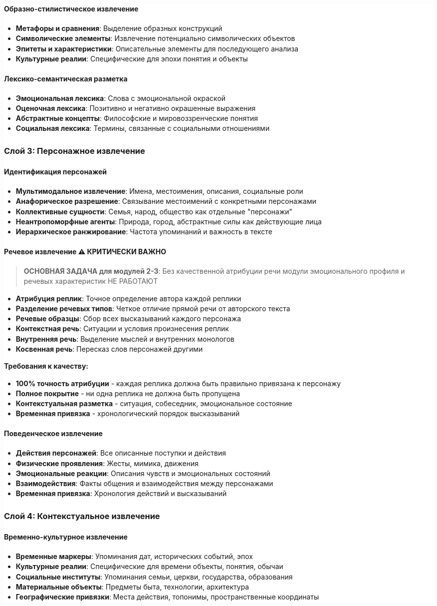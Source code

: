 #### Образно-стилистическое извлечение
- **Метафоры и сравнения**: Выделение образных конструкций
- **Символические элементы**: Извлечение потенциально символических объектов
- **Эпитеты и характеристики**: Описательные элементы для последующего анализа
- **Культурные реалии**: Специфические для эпохи понятия и объекты

#### Лексико-семантическая разметка
- **Эмоциональная лексика**: Слова с эмоциональной окраской
- **Оценочная лексика**: Позитивно и негативно окрашенные выражения
- **Абстрактные концепты**: Философские и мировоззренческие понятия
- **Социальная лексика**: Термины, связанные с социальными отношениями

### Слой 3: Персонажное извлечение

#### Идентификация персонажей
- **Мультимодальное извлечение**: Имена, местоимения, описания, социальные роли
- **Анафорическое разрешение**: Связывание местоимений с конкретными персонажами
- **Коллективные сущности**: Семья, народ, общество как отдельные "персонажи"
- **Неантропоморфные агенты**: Природа, город, абстрактные силы как действующие лица
- **Иерархическое ранжирование**: Частота упоминаний и важность в тексте

#### Речевое извлечение ⚠️ **КРИТИЧЕСКИ ВАЖНО**
> **ОСНОВНАЯ ЗАДАЧА для модулей 2-3**: Без качественной атрибуции речи модули эмоционального профиля и речевых характеристик НЕ РАБОТАЮТ

- **Атрибуция реплик**: Точное определение автора каждой реплики
- **Разделение речевых типов**: Четкое отличие прямой речи от авторского текста
- **Речевые образцы**: Сбор всех высказываний каждого персонажа
- **Контекстная речь**: Ситуации и условия произнесения реплик
- **Внутренняя речь**: Выделение мыслей и внутренних монологов
- **Косвенная речь**: Пересказ слов персонажей другими

**Требования к качеству:**
- **100% точность атрибуции** - каждая реплика должна быть правильно привязана к персонажу
- **Полное покрытие** - ни одна реплика не должна быть пропущена
- **Контекстуальная разметка** - ситуация, собеседник, эмоциональное состояние
- **Временная привязка** - хронологический порядок высказываний

#### Поведенческое извлечение
- **Действия персонажей**: Все описанные поступки и действия
- **Физические проявления**: Жесты, мимика, движения
- **Эмоциональные реакции**: Описания чувств и эмоциональных состояний
- **Взаимодействия**: Факты общения и взаимодействия между персонажами
- **Временная привязка**: Хронология действий и высказываний

### Слой 4: Контекстуальное извлечение

#### Временно-культурное извлечение
- **Временные маркеры**: Упоминания дат, исторических событий, эпох
- **Культурные реалии**: Специфические для времени объекты, понятия, обычаи
- **Социальные институты**: Упоминания семьи, церкви, государства, образования
- **Материальные объекты**: Предметы быта, технологии, архитектура
- **Географические привязки**: Места действия, топонимы, пространственные координаты
